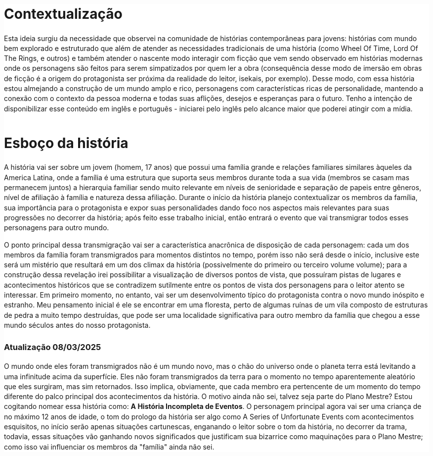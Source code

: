 # Contextualização

Esta ideia surgiu da necessidade que observei na comunidade de histórias contemporâneas para jovens: histórias com mundo bem explorado e estruturado que além de atender as necessidades tradicionais de uma história (como Wheel Of Time, Lord Of The Rings, e outros) e também atender o nascente modo interagir com ficção que vem sendo observado em histórias modernas onde os personagens são feitos para serem simpatizados por quem ler a obra (consequência desse modo de imersão em obras de ficção é a origem do protagonista ser próxima da realidade do leitor, isekais, por exemplo). Desse modo, com essa história estou almejando a construção de um mundo amplo e rico, personagens com características ricas de personalidade, mantendo a conexão com o contexto da pessoa moderna e todas suas aflições, desejos e esperanças para o futuro. Tenho a intenção de disponibilizar esse conteúdo em inglês e português - iniciarei pelo inglês pelo alcance maior que poderei atingir com a mídia.

# Esboço da história

A história vai ser sobre um jovem (homem, 17 anos) que possui uma família grande e relações familiares similares àqueles da America Latina, onde a família é uma estrutura que suporta seus membros durante toda a sua vida (membros se casam mas permanecem juntos) a hierarquia familiar sendo muito relevante em níveis de senioridade e separação de papeis entre gêneros, nível de afiliação à família e natureza dessa afiliação. Durante o início da história planejo contextualizar os membros da família, sua importância para o protagonista e expor suas personalidades dando foco nos aspectos mais relevantes para suas progressões no decorrer da história; após feito esse trabalho inicial, então entrará o evento que vai transmigrar todos esses personagens para outro mundo.

O ponto principal dessa transmigração vai ser a característica anacrônica de disposição de cada personagem: cada um dos membros da família foram transmigrados para momentos distintos no tempo, porém isso não será desde o início, inclusive este será um mistério que resultará em um dos climax da história (possivelmente do primeiro ou terceiro volume volume); para a construção dessa revelação irei possibilitar a visualização de diversos pontos de vista, que possuíram pistas de lugares e acontecimentos históricos que se contradizem sutilmente entre os pontos de vista dos personagens para o leitor atento se interessar. Em primeiro momento, no entanto, vai ser um desenvolvimento típico do protagonista contra o novo mundo inóspito e estranho. Meu pensamento inicial é ele se encontrar em uma floresta, perto de algumas ruínas de um vila composto de estruturas de pedra a muito tempo destruídas, que pode ser uma localidade significativa para outro membro da família que chegou a esse mundo séculos antes do nosso protagonista.

### Atualização 08/03/2025

O mundo onde eles foram transmigrados não é um mundo novo, mas o chão do universo onde o planeta terra está levitando a uma infinitude acima da superfície. Eles não foram transmigrados da terra para o momento no tempo aparentemente aleatório que eles surgiram, mas sim retornados. Isso implica, obviamente, que cada membro era pertencente de um momento do tempo diferente do palco principal dos acontecimentos da história. O motivo ainda não sei, talvez seja parte do Plano Mestre? Estou cogitando nomear essa história como: **A História Incompleta de Eventos**. O personagem principal agora vai ser uma criança de no máximo 12 anos de idade, o tom do prologo da história ser algo como A Series of Unfortunate Events com acontecimentos esquisitos, no início serão apenas situações cartunescas, enganando o leitor sobre o tom da história, no decorrer da trama, todavia, essas situações vão ganhando novos significados que justificam sua bizarrice como maquinações para o Plano Mestre; como isso vai influenciar os membros da "família" ainda não sei.
